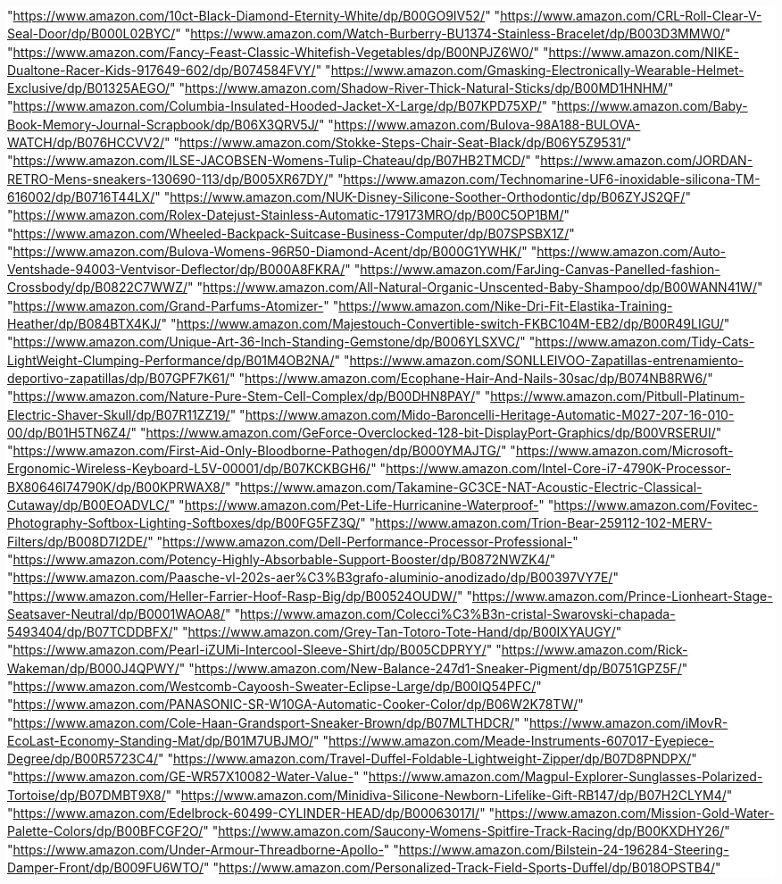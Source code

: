 "https://www.amazon.com/10ct-Black-Diamond-Eternity-White/dp/B00GO9IV52/"
"https://www.amazon.com/CRL-Roll-Clear-V-Seal-Door/dp/B000L02BYC/"
"https://www.amazon.com/Watch-Burberry-BU1374-Stainless-Bracelet/dp/B003D3MMW0/"
"https://www.amazon.com/Fancy-Feast-Classic-Whitefish-Vegetables/dp/B00NPJZ6W0/"
"https://www.amazon.com/NIKE-Dualtone-Racer-Kids-917649-602/dp/B074584FVY/"
"https://www.amazon.com/Gmasking-Electronically-Wearable-Helmet-Exclusive/dp/B01325AEGO/"
"https://www.amazon.com/Shadow-River-Thick-Natural-Sticks/dp/B00MD1HNHM/"
"https://www.amazon.com/Columbia-Insulated-Hooded-Jacket-X-Large/dp/B07KPD75XP/"
"https://www.amazon.com/Baby-Book-Memory-Journal-Scrapbook/dp/B06X3QRV5J/"
"https://www.amazon.com/Bulova-98A188-BULOVA-WATCH/dp/B076HCCVV2/"
"https://www.amazon.com/Stokke-Steps-Chair-Seat-Black/dp/B06Y5Z9531/"
"https://www.amazon.com/ILSE-JACOBSEN-Womens-Tulip-Chateau/dp/B07HB2TMCD/"
"https://www.amazon.com/JORDAN-RETRO-Mens-sneakers-130690-113/dp/B005XR67DY/"
"https://www.amazon.com/Technomarine-UF6-inoxidable-silicona-TM-616002/dp/B0716T44LX/"
"https://www.amazon.com/NUK-Disney-Silicone-Soother-Orthodontic/dp/B06ZYJS2QF/"
"https://www.amazon.com/Rolex-Datejust-Stainless-Automatic-179173MRO/dp/B00C5OP1BM/"
"https://www.amazon.com/Wheeled-Backpack-Suitcase-Business-Computer/dp/B07SPSBX1Z/"
"https://www.amazon.com/Bulova-Womens-96R50-Diamond-Acent/dp/B000G1YWHK/"
"https://www.amazon.com/Auto-Ventshade-94003-Ventvisor-Deflector/dp/B000A8FKRA/"
"https://www.amazon.com/FarJing-Canvas-Panelled-fashion-Crossbody/dp/B0822C7WWZ/"
"https://www.amazon.com/All-Natural-Organic-Unscented-Baby-Shampoo/dp/B00WANN41W/"
"https://www.amazon.com/Grand-Parfums-Atomizer-"
"https://www.amazon.com/Nike-Dri-Fit-Elastika-Training-Heather/dp/B084BTX4KJ/"
"https://www.amazon.com/Majestouch-Convertible-switch-FKBC104M-EB2/dp/B00R49LIGU/"
"https://www.amazon.com/Unique-Art-36-Inch-Standing-Gemstone/dp/B006YLSXVC/"
"https://www.amazon.com/Tidy-Cats-LightWeight-Clumping-Performance/dp/B01M4OB2NA/"
"https://www.amazon.com/SONLLEIVOO-Zapatillas-entrenamiento-deportivo-zapatillas/dp/B07GPF7K61/"
"https://www.amazon.com/Ecophane-Hair-And-Nails-30sac/dp/B074NB8RW6/"
"https://www.amazon.com/Nature-Pure-Stem-Cell-Complex/dp/B00DHN8PAY/"
"https://www.amazon.com/Pitbull-Platinum-Electric-Shaver-Skull/dp/B07R11ZZ19/"
"https://www.amazon.com/Mido-Baroncelli-Heritage-Automatic-M027-207-16-010-00/dp/B01H5TN6Z4/"
"https://www.amazon.com/GeForce-Overclocked-128-bit-DisplayPort-Graphics/dp/B00VRSERUI/"
"https://www.amazon.com/First-Aid-Only-Bloodborne-Pathogen/dp/B000YMAJTG/"
"https://www.amazon.com/Microsoft-Ergonomic-Wireless-Keyboard-L5V-00001/dp/B07KCKBGH6/"
"https://www.amazon.com/Intel-Core-i7-4790K-Processor-BX80646I74790K/dp/B00KPRWAX8/"
"https://www.amazon.com/Takamine-GC3CE-NAT-Acoustic-Electric-Classical-Cutaway/dp/B00EOADVLC/"
"https://www.amazon.com/Pet-Life-Hurricanine-Waterproof-"
"https://www.amazon.com/Fovitec-Photography-Softbox-Lighting-Softboxes/dp/B00FG5FZ3Q/"
"https://www.amazon.com/Trion-Bear-259112-102-MERV-Filters/dp/B008D7I2DE/"
"https://www.amazon.com/Dell-Performance-Processor-Professional-"
"https://www.amazon.com/Potency-Highly-Absorbable-Support-Booster/dp/B0872NWZK4/"
"https://www.amazon.com/Paasche-vl-202s-aer%C3%B3grafo-aluminio-anodizado/dp/B00397VY7E/"
"https://www.amazon.com/Heller-Farrier-Hoof-Rasp-Big/dp/B00524OUDW/"
"https://www.amazon.com/Prince-Lionheart-Stage-Seatsaver-Neutral/dp/B0001WAOA8/"
"https://www.amazon.com/Colecci%C3%B3n-cristal-Swarovski-chapada-5493404/dp/B07TCDDBFX/"
"https://www.amazon.com/Grey-Tan-Totoro-Tote-Hand/dp/B00IXYAUGY/"
"https://www.amazon.com/Pearl-iZUMi-Intercool-Sleeve-Shirt/dp/B005CDPRYY/"
"https://www.amazon.com/Rick-Wakeman/dp/B000J4QPWY/"
"https://www.amazon.com/New-Balance-247d1-Sneaker-Pigment/dp/B0751GPZ5F/"
"https://www.amazon.com/Westcomb-Cayoosh-Sweater-Eclipse-Large/dp/B00IQ54PFC/"
"https://www.amazon.com/PANASONIC-SR-W10GA-Automatic-Cooker-Color/dp/B06W2K78TW/"
"https://www.amazon.com/Cole-Haan-Grandsport-Sneaker-Brown/dp/B07MLTHDCR/"
"https://www.amazon.com/iMovR-EcoLast-Economy-Standing-Mat/dp/B01M7UBJMO/"
"https://www.amazon.com/Meade-Instruments-607017-Eyepiece-Degree/dp/B00R5723C4/"
"https://www.amazon.com/Travel-Duffel-Foldable-Lightweight-Zipper/dp/B07D8PNDPX/"
"https://www.amazon.com/GE-WR57X10082-Water-Value-"
"https://www.amazon.com/Magpul-Explorer-Sunglasses-Polarized-Tortoise/dp/B07DMBT9X8/"
"https://www.amazon.com/Minidiva-Silicone-Newborn-Lifelike-Gift-RB147/dp/B07H2CLYM4/"
"https://www.amazon.com/Edelbrock-60499-CYLINDER-HEAD/dp/B00063017I/"
"https://www.amazon.com/Mission-Gold-Water-Palette-Colors/dp/B00BFCGF2O/"
"https://www.amazon.com/Saucony-Womens-Spitfire-Track-Racing/dp/B00KXDHY26/"
"https://www.amazon.com/Under-Armour-Threadborne-Apollo-"
"https://www.amazon.com/Bilstein-24-196284-Steering-Damper-Front/dp/B009FU6WTO/"
"https://www.amazon.com/Personalized-Track-Field-Sports-Duffel/dp/B018OPSTB4/"